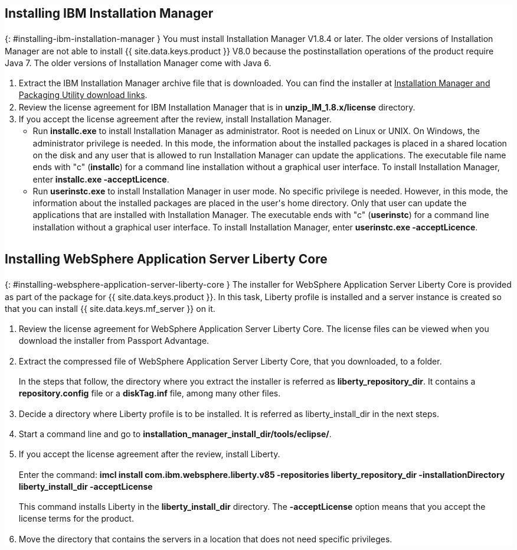 ## Installing IBM Installation Manager
{: #installing-ibm-installation-manager }
You must install Installation Manager V1.8.4 or later. The older versions of Installation Manager are not able to install {{ site.data.keys.product }} V8.0 because the postinstallation operations of the product require Java 7. The older versions of Installation Manager come with Java 6.

1. Extract the IBM Installation Manager archive file that is downloaded. You can find the installer at [Installation Manager and Packaging Utility download links](http://www.ibm.com/support/docview.wss?uid=swg27025142).
2. Review the license agreement for IBM Installation Manager that is in **unzip\_IM\_1.8.x/license** directory.
3. If you accept the license agreement after the review, install Installation Manager.  
    * Run **installc.exe** to install Installation Manager as administrator. Root is needed on Linux or UNIX. On Windows, the administrator privilege is needed. In this mode, the information about the installed packages is placed in a shared location on the disk and any user that is allowed to run Installation Manager can update the applications. The executable file name ends with "c" (**installc**) for a command line installation without a graphical user interface. To install Installation Manager, enter **installc.exe -acceptLicence**.
    * Run **userinstc.exe** to install Installation Manager in user mode. No specific privilege is needed. However, in this mode, the information about the installed packages are placed in the user's home directory. Only that user can update the applications that are installed with Installation Manager. The executable ends with "c" (**userinstc**) for a command line installation without a graphical user interface. To install Installation Manager, enter **userinstc.exe -acceptLicence**.

## Installing WebSphere Application Server Liberty Core
{: #installing-websphere-application-server-liberty-core }
The installer for WebSphere Application Server Liberty Core is provided as part of the package for {{ site.data.keys.product }}. In this task, Liberty profile is installed and a server instance is created so that you can install {{ site.data.keys.mf_server }} on it.

1. Review the license agreement for WebSphere Application Server Liberty Core. The license files can be viewed when you download the installer from Passport Advantage.
2. Extract the compressed file of WebSphere Application Server Liberty Core, that you downloaded, to a folder.

    In the steps that follow, the directory where you extract the installer is referred as **liberty\_repository\_dir**. It contains a **repository.config** file or a **diskTag.inf** file, among many other files.

3. Decide a directory where Liberty profile is to be installed. It is referred as liberty_install_dir in the next steps.
4. Start a command line and go to **installation\_manager\_install\_dir/tools/eclipse/**.
5. If you accept the license agreement after the review, install Liberty.

    Enter the command: **imcl install com.ibm.websphere.liberty.v85 -repositories liberty\_repository\_dir -installationDirectory liberty\_install\_dir -acceptLicense**

    This command installs Liberty in the **liberty\_install\_dir** directory. The **-acceptLicense** option means that you accept the license terms for the product.

6. Move the directory that contains the servers in a location that does not need specific privileges.
